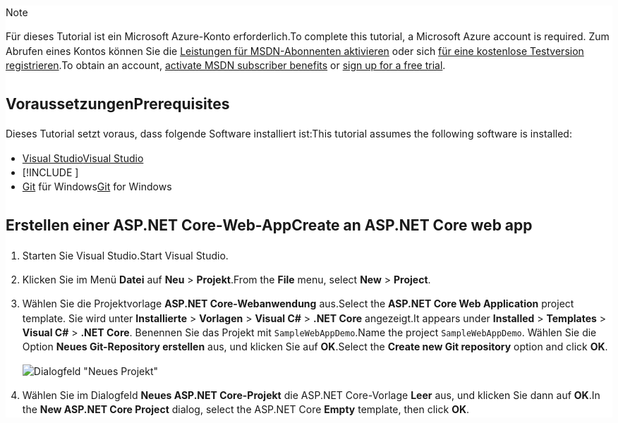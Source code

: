 > [!NOTE]
> <span data-ttu-id="6c6a6-109">Für dieses Tutorial ist ein Microsoft Azure-Konto erforderlich.</span><span class="sxs-lookup"><span data-stu-id="6c6a6-109">To complete this tutorial, a Microsoft Azure account is required.</span></span> <span data-ttu-id="6c6a6-110">Zum Abrufen eines Kontos können Sie die [Leistungen für MSDN-Abonnenten aktivieren](https://azure.microsoft.com/pricing/member-offers/credit-for-visual-studio-subscribers/?WT.mc_id=A261C142F) oder sich [für eine kostenlose Testversion registrieren](https://azure.microsoft.com/free/?WT.mc_id=A261C142F).</span><span class="sxs-lookup"><span data-stu-id="6c6a6-110">To obtain an account, [activate MSDN subscriber benefits](https://azure.microsoft.com/pricing/member-offers/credit-for-visual-studio-subscribers/?WT.mc_id=A261C142F) or [sign up for a free trial](https://azure.microsoft.com/free/?WT.mc_id=A261C142F).</span></span>

## <a name="prerequisites"></a><span data-ttu-id="6c6a6-111">Voraussetzungen</span><span class="sxs-lookup"><span data-stu-id="6c6a6-111">Prerequisites</span></span>

<span data-ttu-id="6c6a6-112">Dieses Tutorial setzt voraus, dass folgende Software installiert ist:</span><span class="sxs-lookup"><span data-stu-id="6c6a6-112">This tutorial assumes the following software is installed:</span></span>

* [<span data-ttu-id="6c6a6-113">Visual Studio</span><span class="sxs-lookup"><span data-stu-id="6c6a6-113">Visual Studio</span></span>](https://visualstudio.microsoft.com)
* [!INCLUDE [](~/includes/net-core-sdk-download-link.md)]
* <span data-ttu-id="6c6a6-114">[Git](https://git-scm.com/downloads) für Windows</span><span class="sxs-lookup"><span data-stu-id="6c6a6-114">[Git](https://git-scm.com/downloads) for Windows</span></span>

## <a name="create-an-aspnet-core-web-app"></a><span data-ttu-id="6c6a6-115">Erstellen einer ASP.NET Core-Web-App</span><span class="sxs-lookup"><span data-stu-id="6c6a6-115">Create an ASP.NET Core web app</span></span>

1. <span data-ttu-id="6c6a6-116">Starten Sie Visual Studio.</span><span class="sxs-lookup"><span data-stu-id="6c6a6-116">Start Visual Studio.</span></span>

1. <span data-ttu-id="6c6a6-117">Klicken Sie im Menü **Datei** auf **Neu** > **Projekt**.</span><span class="sxs-lookup"><span data-stu-id="6c6a6-117">From the **File** menu, select **New** > **Project**.</span></span>

1. <span data-ttu-id="6c6a6-118">Wählen Sie die Projektvorlage **ASP.NET Core-Webanwendung** aus.</span><span class="sxs-lookup"><span data-stu-id="6c6a6-118">Select the **ASP.NET Core Web Application** project template.</span></span> <span data-ttu-id="6c6a6-119">Sie wird unter **Installierte** > **Vorlagen** > **Visual C#**  >  **.NET Core** angezeigt.</span><span class="sxs-lookup"><span data-stu-id="6c6a6-119">It appears under **Installed** > **Templates** > **Visual C#** > **.NET Core**.</span></span> <span data-ttu-id="6c6a6-120">Benennen Sie das Projekt mit `SampleWebAppDemo`.</span><span class="sxs-lookup"><span data-stu-id="6c6a6-120">Name the project `SampleWebAppDemo`.</span></span> <span data-ttu-id="6c6a6-121">Wählen Sie die Option **Neues Git-Repository erstellen** aus, und klicken Sie auf **OK**.</span><span class="sxs-lookup"><span data-stu-id="6c6a6-121">Select the **Create new Git repository** option and click **OK**.</span></span>

   ![Dialogfeld "Neues Projekt"](azure-continuous-deployment/_static/01-new-project.png)

1. <span data-ttu-id="6c6a6-123">Wählen Sie im Dialogfeld **Neues ASP.NET Core-Projekt** die ASP.NET Core-Vorlage **Leer** aus, und klicken Sie dann auf **OK**.</span><span class="sxs-lookup"><span data-stu-id="6c6a6-123">In the **New ASP.NET Core Project** dialog, select the ASP.NET Core **Empty** template, then click **OK**.</span></span>
